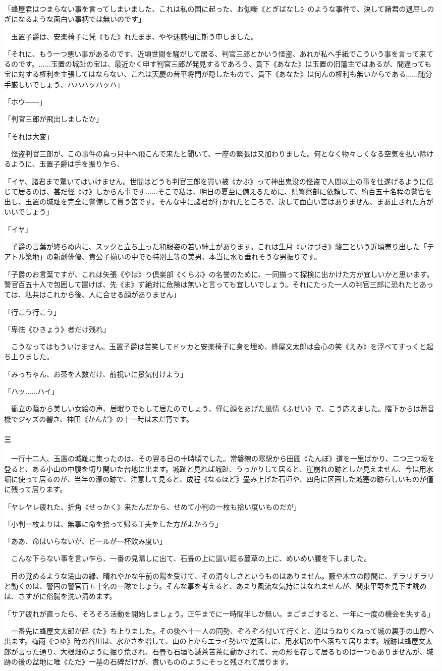 「蜂屋君はつまらない事を言ってしまいました、これは私の国に起った、お伽噺《とぎばなし》のような事件で、決して諸君の退屈しのぎになるような面白い事柄では無いのです」

　玉置子爵は、安楽椅子に凭《もた》れたまま、やや迷惑相に斯う申しました。

「それに、もう一つ悪い事があるのです、近頃世間を騒がして居る、判官三郎とかいう怪盗、あれが私へ手紙でこういう事を言って来てるのです。……玉置の城趾の宝は、最近かく申す判官三郎が発見するであろう、貴下《あなた》は玉置の旧藩主ではあるが、間違っても宝に対する権利を主張してはならない、これは天慶の昔平将門が隠したもので、貴下《あなた》は何んの権利も無いからである……随分手厳しいでしょう、ハハハッハッハ」

「ホウ――」

「判官三郎が飛出しましたか」

「それは大変」

　怪盗判官三郎が、この事件の真っ只中へ飛こんで来たと聞いて、一座の緊張は又加わりました。何となく物々しくなる空気を払い除けるように、玉置子爵は手を振り乍ら、

「イヤ、諸君まで驚いてはいけません。世間はどうも判官三郎を買い被《かぶ》って神出鬼没の怪盗で人間以上の事を仕遂げるように信じて居るのは、甚だ怪《け》しからん事です……そこで私は、明日の夏至に備えるために、県警察部に依頼して、約百五十名程の警官を出し、玉置の城趾を完全に警備して貰う筈です。そんな中に諸君が行かれたところで、決して面白い筈はありません、まあ止された方がいいでしょう」

「イヤ」

　子爵の言葉が終らぬ内に、スックと立ち上った和服姿の若い紳士があります。これは生月《いけづき》駿三という近頃売り出した「テアトル築地」の新劇俳優、貴公子揃いの中でも特別上等の美男、本当に水も垂れそうな男振りです。

「子爵のお言葉ですが、これは矢張《やは》り倶楽部《くらぶ》の名誉のために、一同揃って探検に出かけた方が宜しいかと思います。警官百五十人で包囲して置けば、先《ま》ず絶対に危険は無いと言っても宜しいでしょう。それにたった一人の判官三郎に恐れたとあっては、私共はこれから後、人に合せる顔がありません」

「行こう行こう」

「卑怯《ひきょう》者だけ残れ」

　こうなってはもういけません。玉置子爵は苦笑してドッカと安楽椅子に身を埋め、蜂屋文太郎は会心の笑《えみ》を浮べてすっくと起ち上りました。

「みっちゃん、お茶を人数だけ、前祝いに景気付けよう」

「ハッ……ハイ」

　衝立の蔭から美しい女給の声、居眠りでもして居たのでしょう、僅に顔をあげた風情《ふぜい》で、こう応えました。階下からは蓄音機でジャズの響き、神田《かんだ》の十一時は未だ宵です。



#### 三




　一行十二人、玉置の城趾に集ったのは、その翌る日の十時頃でした。常磐線の寒駅から田圃《たんぼ》道を一里ばかり、二つ三つ坂を登ると、ある小山の中腹を切り開いた台地に出ます。城趾と見れば城趾、うっかりして居ると、崖崩れの跡としか見えません、今は用水堀に使って居るのが、当年の濠の跡で、注意して見ると、成程《なるほど》畳み上げた石垣や、四角に区画した城塞の跡らしいものが僅に残って居ります。

「ヤレヤレ疲れた、折角《せっかく》来たんだから、せめて小判の一枚も拾い度いものだが」

「小判一枚よりは、無事に命を拾って帰る工夫をした方がよかろう」

「ああ、命はいらないが、ビールが一杯飲み度い」

　こんな下らない事を言い乍ら、一番の見晴しに出て、石畳の上に這い廻る蔓草の上に、めいめい腰を下しました。

　目の覚めるような満山の緑、晴れやかな午前の陽を受けて、その清々しさというものはありません。藪や木立の隙間に、チラリチラリと動くのは、警固の警官百五十名の一隊でしょう。そんな事を考えると、あまり風流な気持にはなれませんが、関東平野を見下す眺めは、さすがに俗腸を洗い清めます。

「サア疲れが直ったら、そろそろ活動を開始しましょう。正午までに一時間半しか無い。まごまごすると、一年に一度の機会を失する」

　一番先に蜂屋文太郎が起《た》ち上りました。その後へ十一人の同勢、ぞろぞろ付いて行くと、道はうねりくねって城の裏手の山際へ出ます。梅雨《つゆ》時の谷川は、水かさを増して、山の上からエライ勢いで逆落しに、用水堀の中へ落ちて居ります。城跡は蜂屋文太郎が言った通り、大根畑のように掘り荒され、石畳も石垣も滅茶苦茶に動かされて、元の形を存して居るものは一つもありませんが、城跡の後の盆地に唯《ただ》一基の石碑だけが、貴いもののようにそっと残されて居ります。
